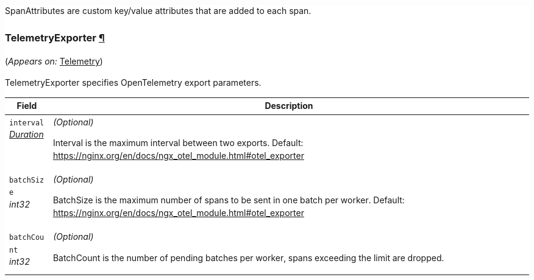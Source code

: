 <p>SpanAttributes are custom key/value attributes that are added to each span.</p>
</td>
</tr>
</tbody>
</table>
<h3 id="gateway.nginx.org/v1alpha2.TelemetryExporter">TelemetryExporter
<a class="headerlink" href="#gateway.nginx.org%2fv1alpha2.TelemetryExporter" title="Permanent link">¶</a>
</h3>
<p>
(<em>Appears on: </em>
<a href="#gateway.nginx.org/v1alpha2.Telemetry">Telemetry</a>)
</p>
<p>
<p>TelemetryExporter specifies OpenTelemetry export parameters.</p>
</p>
<table class="table table-bordered table-striped">
<thead>
<tr>
<th>Field</th>
<th>Description</th>
</tr>
</thead>
<tbody>
<tr>
<td>
<code>interval</code><br/>
<em>
<a href="#gateway.nginx.org/v1alpha1.Duration">
Duration
</a>
</em>
</td>
<td>
<em>(Optional)</em>
<p>Interval is the maximum interval between two exports.
Default: <a href="https://nginx.org/en/docs/ngx_otel_module.html#otel_exporter">https://nginx.org/en/docs/ngx_otel_module.html#otel_exporter</a></p>
</td>
</tr>
<tr>
<td>
<code>batchSize</code><br/>
<em>
int32
</em>
</td>
<td>
<em>(Optional)</em>
<p>BatchSize is the maximum number of spans to be sent in one batch per worker.
Default: <a href="https://nginx.org/en/docs/ngx_otel_module.html#otel_exporter">https://nginx.org/en/docs/ngx_otel_module.html#otel_exporter</a></p>
</td>
</tr>
<tr>
<td>
<code>batchCount</code><br/>
<em>
int32
</em>
</td>
<td>
<em>(Optional)</em>
<p>BatchCount is the number of pending batches per worker, spans exceeding the limit are dropped.